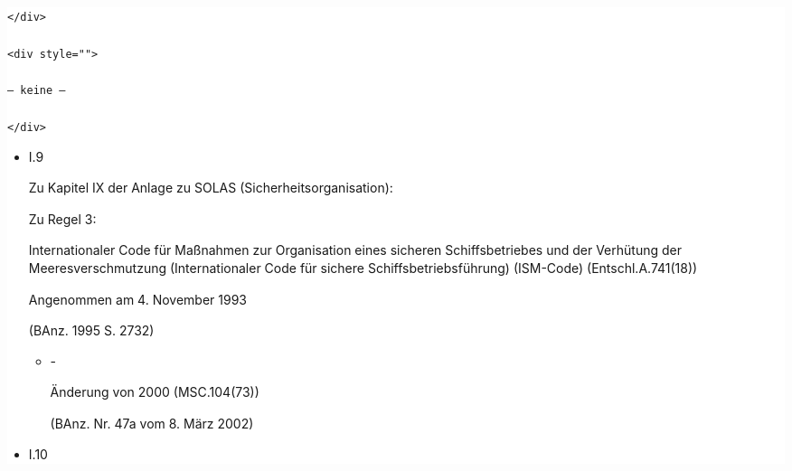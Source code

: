     
    </div>
    
    <div style="">
    
    – keine –
    
    </div>

  - I.9
    
    <div style="">
    
    <span class="SP">Zu Kapitel IX der Anlage zu SOLAS
    (Sicherheitsorganisation):</span>  
      
    
    </div>
    
    <div style="">
    
    <span class="SP">Zu Regel 3:</span>  
      
    
    </div>
    
    <div style="">
    
    Internationaler Code für Maßnahmen zur Organisation eines sicheren
    Schiffsbetriebes und der Verhütung der Meeresverschmutzung
    (Internationaler Code für sichere Schiffsbetriebsführung) (ISM-Code)
    (Entschl.A.741(18))
    
    </div>
    
    <div style="">
    
    Angenommen am 4. November 1993
    
    </div>
    
    <div style="">
    
    (BAnz. 1995 S. 2732)
    
      - \-
        
        <div style="">
        
        Änderung von 2000 (MSC.104(73))
        
        </div>
        
        <div style="">
        
        (BAnz. Nr. 47a vom 8. März 2002)
        
        </div>
    
    </div>

  - I.10
    
    <div style="">
    